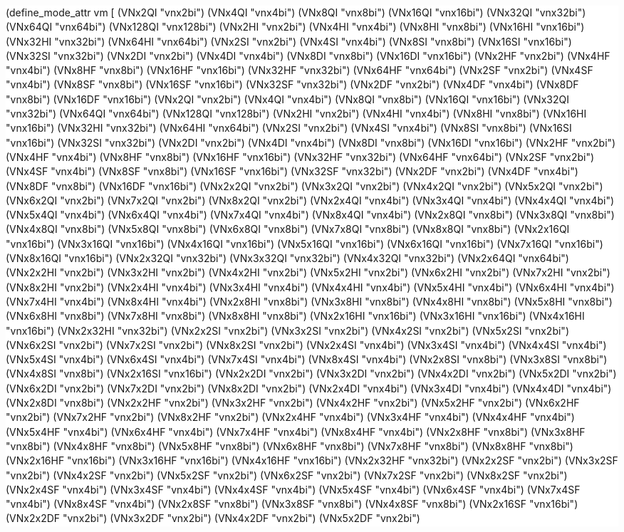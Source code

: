(define_mode_attr vm [
  (VNx2QI "vnx2bi") (VNx4QI "vnx4bi") (VNx8QI "vnx8bi") (VNx16QI "vnx16bi")
  (VNx32QI "vnx32bi") (VNx64QI "vnx64bi") (VNx128QI "vnx128bi") (VNx2HI "vnx2bi")
  (VNx4HI "vnx4bi") (VNx8HI "vnx8bi") (VNx16HI "vnx16bi") (VNx32HI "vnx32bi")
  (VNx64HI "vnx64bi") (VNx2SI "vnx2bi") (VNx4SI "vnx4bi") (VNx8SI "vnx8bi")
  (VNx16SI "vnx16bi") (VNx32SI "vnx32bi") (VNx2DI "vnx2bi") (VNx4DI "vnx4bi")
  (VNx8DI "vnx8bi") (VNx16DI "vnx16bi") (VNx2HF "vnx2bi") (VNx4HF "vnx4bi")
  (VNx8HF "vnx8bi") (VNx16HF "vnx16bi") (VNx32HF "vnx32bi") (VNx64HF "vnx64bi")
  (VNx2SF "vnx2bi") (VNx4SF "vnx4bi") (VNx8SF "vnx8bi") (VNx16SF "vnx16bi")
  (VNx32SF "vnx32bi") (VNx2DF "vnx2bi") (VNx4DF "vnx4bi") (VNx8DF "vnx8bi")
  (VNx16DF "vnx16bi")
  (VNx2QI "vnx2bi") (VNx4QI "vnx4bi") (VNx8QI "vnx8bi") (VNx16QI "vnx16bi")
  (VNx32QI "vnx32bi") (VNx64QI "vnx64bi") (VNx128QI "vnx128bi") (VNx2HI "vnx2bi")
  (VNx4HI "vnx4bi") (VNx8HI "vnx8bi") (VNx16HI "vnx16bi") (VNx32HI "vnx32bi")
  (VNx64HI "vnx64bi") (VNx2SI "vnx2bi") (VNx4SI "vnx4bi") (VNx8SI "vnx8bi")
  (VNx16SI "vnx16bi") (VNx32SI "vnx32bi") (VNx2DI "vnx2bi") (VNx4DI "vnx4bi")
  (VNx8DI "vnx8bi") (VNx16DI "vnx16bi") (VNx2HF "vnx2bi") (VNx4HF "vnx4bi")
  (VNx8HF "vnx8bi") (VNx16HF "vnx16bi") (VNx32HF "vnx32bi") (VNx64HF "vnx64bi")
  (VNx2SF "vnx2bi") (VNx4SF "vnx4bi") (VNx8SF "vnx8bi") (VNx16SF "vnx16bi")
  (VNx32SF "vnx32bi") (VNx2DF "vnx2bi") (VNx4DF "vnx4bi") (VNx8DF "vnx8bi")
  (VNx16DF "vnx16bi")
  (VNx2x2QI "vnx2bi") (VNx3x2QI "vnx2bi") (VNx4x2QI "vnx2bi") (VNx5x2QI "vnx2bi")
  (VNx6x2QI "vnx2bi") (VNx7x2QI "vnx2bi") (VNx8x2QI "vnx2bi")
  (VNx2x4QI "vnx4bi") (VNx3x4QI "vnx4bi") (VNx4x4QI "vnx4bi") (VNx5x4QI "vnx4bi")
  (VNx6x4QI "vnx4bi") (VNx7x4QI "vnx4bi") (VNx8x4QI "vnx4bi")
  (VNx2x8QI "vnx8bi") (VNx3x8QI "vnx8bi") (VNx4x8QI "vnx8bi") (VNx5x8QI "vnx8bi")
  (VNx6x8QI "vnx8bi") (VNx7x8QI "vnx8bi") (VNx8x8QI "vnx8bi")
  (VNx2x16QI "vnx16bi") (VNx3x16QI "vnx16bi") (VNx4x16QI "vnx16bi") (VNx5x16QI "vnx16bi")
  (VNx6x16QI "vnx16bi") (VNx7x16QI "vnx16bi") (VNx8x16QI "vnx16bi")
  (VNx2x32QI "vnx32bi") (VNx3x32QI "vnx32bi") (VNx4x32QI "vnx32bi")
  (VNx2x64QI "vnx64bi")
  (VNx2x2HI "vnx2bi") (VNx3x2HI "vnx2bi") (VNx4x2HI "vnx2bi") (VNx5x2HI "vnx2bi")
  (VNx6x2HI "vnx2bi") (VNx7x2HI "vnx2bi") (VNx8x2HI "vnx2bi")
  (VNx2x4HI "vnx4bi") (VNx3x4HI "vnx4bi") (VNx4x4HI "vnx4bi") (VNx5x4HI "vnx4bi")
  (VNx6x4HI "vnx4bi") (VNx7x4HI "vnx4bi") (VNx8x4HI "vnx4bi")
  (VNx2x8HI "vnx8bi") (VNx3x8HI "vnx8bi") (VNx4x8HI "vnx8bi") (VNx5x8HI "vnx8bi")
  (VNx6x8HI "vnx8bi") (VNx7x8HI "vnx8bi") (VNx8x8HI "vnx8bi")
  (VNx2x16HI "vnx16bi") (VNx3x16HI "vnx16bi") (VNx4x16HI "vnx16bi")
  (VNx2x32HI "vnx32bi")
  (VNx2x2SI "vnx2bi") (VNx3x2SI "vnx2bi") (VNx4x2SI "vnx2bi") (VNx5x2SI "vnx2bi")
  (VNx6x2SI "vnx2bi") (VNx7x2SI "vnx2bi") (VNx8x2SI "vnx2bi")
  (VNx2x4SI "vnx4bi") (VNx3x4SI "vnx4bi") (VNx4x4SI "vnx4bi") (VNx5x4SI "vnx4bi")
  (VNx6x4SI "vnx4bi") (VNx7x4SI "vnx4bi") (VNx8x4SI "vnx4bi")
  (VNx2x8SI "vnx8bi") (VNx3x8SI "vnx8bi") (VNx4x8SI "vnx8bi")
  (VNx2x16SI "vnx16bi")
  (VNx2x2DI "vnx2bi") (VNx3x2DI "vnx2bi") (VNx4x2DI "vnx2bi") (VNx5x2DI "vnx2bi")
  (VNx6x2DI "vnx2bi") (VNx7x2DI "vnx2bi") (VNx8x2DI "vnx2bi")
  (VNx2x4DI "vnx4bi") (VNx3x4DI "vnx4bi") (VNx4x4DI "vnx4bi")
  (VNx2x8DI "vnx8bi")
  (VNx2x2HF "vnx2bi") (VNx3x2HF "vnx2bi") (VNx4x2HF "vnx2bi") (VNx5x2HF "vnx2bi")
  (VNx6x2HF "vnx2bi") (VNx7x2HF "vnx2bi") (VNx8x2HF "vnx2bi")
  (VNx2x4HF "vnx4bi") (VNx3x4HF "vnx4bi") (VNx4x4HF "vnx4bi") (VNx5x4HF "vnx4bi")
  (VNx6x4HF "vnx4bi") (VNx7x4HF "vnx4bi") (VNx8x4HF "vnx4bi")
  (VNx2x8HF "vnx8bi") (VNx3x8HF "vnx8bi") (VNx4x8HF "vnx8bi") (VNx5x8HF "vnx8bi")
  (VNx6x8HF "vnx8bi") (VNx7x8HF "vnx8bi") (VNx8x8HF "vnx8bi")
  (VNx2x16HF "vnx16bi") (VNx3x16HF "vnx16bi") (VNx4x16HF "vnx16bi")
  (VNx2x32HF "vnx32bi")
  (VNx2x2SF "vnx2bi") (VNx3x2SF "vnx2bi") (VNx4x2SF "vnx2bi") (VNx5x2SF "vnx2bi")
  (VNx6x2SF "vnx2bi") (VNx7x2SF "vnx2bi") (VNx8x2SF "vnx2bi")
  (VNx2x4SF "vnx4bi") (VNx3x4SF "vnx4bi") (VNx4x4SF "vnx4bi") (VNx5x4SF "vnx4bi")
  (VNx6x4SF "vnx4bi") (VNx7x4SF "vnx4bi") (VNx8x4SF "vnx4bi")
  (VNx2x8SF "vnx8bi") (VNx3x8SF "vnx8bi") (VNx4x8SF "vnx8bi")
  (VNx2x16SF "vnx16bi")
  (VNx2x2DF "vnx2bi") (VNx3x2DF "vnx2bi") (VNx4x2DF "vnx2bi") (VNx5x2DF "vnx2bi")